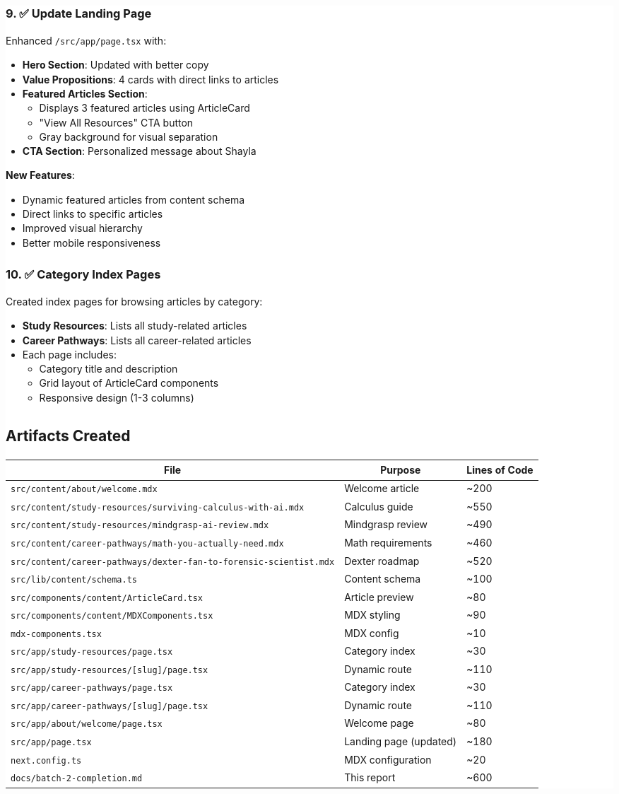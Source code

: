 ### 9. ✅ Update Landing Page

Enhanced `/src/app/page.tsx` with:
- **Hero Section**: Updated with better copy
- **Value Propositions**: 4 cards with direct links to articles
- **Featured Articles Section**: 
  - Displays 3 featured articles using ArticleCard
  - "View All Resources" CTA button
  - Gray background for visual separation
- **CTA Section**: Personalized message about Shayla

**New Features**:
- Dynamic featured articles from content schema
- Direct links to specific articles
- Improved visual hierarchy
- Better mobile responsiveness

### 10. ✅ Category Index Pages

Created index pages for browsing articles by category:
- **Study Resources**: Lists all study-related articles
- **Career Pathways**: Lists all career-related articles
- Each page includes:
  - Category title and description
  - Grid layout of ArticleCard components
  - Responsive design (1-3 columns)

## Artifacts Created

| File | Purpose | Lines of Code |
|------|---------|---------------|
| `src/content/about/welcome.mdx` | Welcome article | ~200 |
| `src/content/study-resources/surviving-calculus-with-ai.mdx` | Calculus guide | ~550 |
| `src/content/study-resources/mindgrasp-ai-review.mdx` | Mindgrasp review | ~490 |
| `src/content/career-pathways/math-you-actually-need.mdx` | Math requirements | ~460 |
| `src/content/career-pathways/dexter-fan-to-forensic-scientist.mdx` | Dexter roadmap | ~520 |
| `src/lib/content/schema.ts` | Content schema | ~100 |
| `src/components/content/ArticleCard.tsx` | Article preview | ~80 |
| `src/components/content/MDXComponents.tsx` | MDX styling | ~90 |
| `mdx-components.tsx` | MDX config | ~10 |
| `src/app/study-resources/page.tsx` | Category index | ~30 |
| `src/app/study-resources/[slug]/page.tsx` | Dynamic route | ~110 |
| `src/app/career-pathways/page.tsx` | Category index | ~30 |
| `src/app/career-pathways/[slug]/page.tsx` | Dynamic route | ~110 |
| `src/app/about/welcome/page.tsx` | Welcome page | ~80 |
| `src/app/page.tsx` | Landing page (updated) | ~180 |
| `next.config.ts` | MDX configuration | ~20 |
| `docs/batch-2-completion.md` | This report | ~600 |
